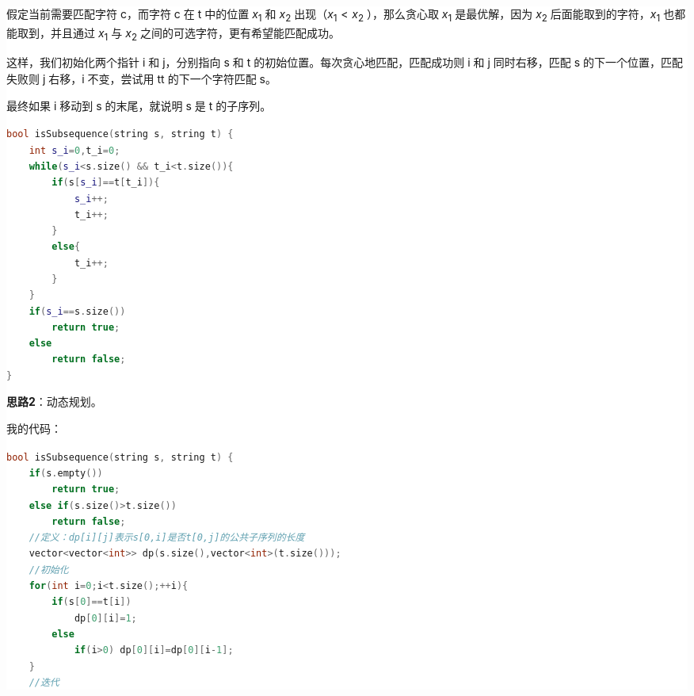 假定当前需要匹配字符 c，而字符 c 在 t 中的位置 $x_1$ 和 $x_2$  出现（$x_1 < x_2$ ），那么贪心取 $x_1$  是最优解，因为 $x_2$  后面能取到的字符，$x_1$  也都能取到，并且通过 $x_1$  与 $x_2$  之间的可选字符，更有希望能匹配成功。

这样，我们初始化两个指针 i 和 j，分别指向 s 和 t 的初始位置。每次贪心地匹配，匹配成功则 i 和 j 同时右移，匹配 s 的下一个位置，匹配失败则 j 右移，i 不变，尝试用 tt 的下一个字符匹配 s。

最终如果 i 移动到 s 的末尾，就说明 s 是 t 的子序列。

```C++
bool isSubsequence(string s, string t) {
    int s_i=0,t_i=0;
    while(s_i<s.size() && t_i<t.size()){
        if(s[s_i]==t[t_i]){
            s_i++;
            t_i++;
        }
        else{
            t_i++;
        }
    }
    if(s_i==s.size())
        return true;
    else
        return false;
}
```



**思路2**：动态规划。

我的代码：

```C++
bool isSubsequence(string s, string t) {
    if(s.empty()) 
        return true;
    else if(s.size()>t.size())
        return false;
    //定义：dp[i][j]表示s[0,i]是否t[0,j]的公共子序列的长度
    vector<vector<int>> dp(s.size(),vector<int>(t.size()));
    //初始化
    for(int i=0;i<t.size();++i){
        if(s[0]==t[i])
            dp[0][i]=1;
        else
            if(i>0) dp[0][i]=dp[0][i-1];
    }
    //迭代
